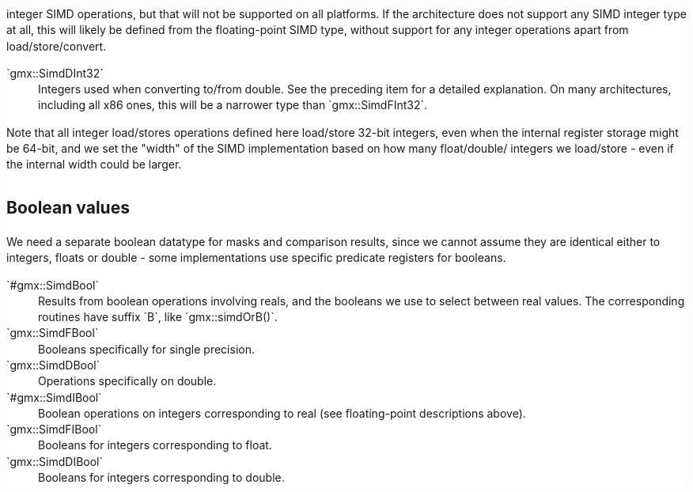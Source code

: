 integer SIMD operations, but that will not be supported on all platforms.
If the architecture does not support any SIMD integer type at all, this
will likely be defined from the floating-point SIMD type, without support
for any integer operations apart from load/store/convert.
</dd>
<dt>`gmx::SimdDInt32`</dt>
<dd>
Integers used when converting to/from double. See the preceding item
for a detailed explanation. On many architectures,
including all x86 ones, this will be a narrower type than `gmx::SimdFInt32`.
</dd>
</dl>

Note that all integer load/stores operations defined here load/store 32-bit
integers, even when the internal register storage might be 64-bit, and we
set the "width" of the SIMD implementation based on how many float/double/
integers we load/store - even if the internal width could be larger.

Boolean values
--------------

We need a separate boolean datatype for masks and comparison results, since
we cannot assume they are identical either to integers, floats or double -
some implementations use specific predicate registers for booleans.

<dl>
<dt>`#gmx::SimdBool`</dt>
<dd>
Results from boolean operations involving reals, and the booleans we use
to select between real values. The corresponding routines have suffix `B`,
like `gmx::simdOrB()`.
</dd>
<dt>`gmx::SimdFBool`</dt>
<dd>
Booleans specifically for single precision.
</dd>
<dt>`gmx::SimdDBool`</dt>
<dd>
Operations specifically on double.
</dd>
<dt>`#gmx::SimdIBool`</dt>
<dd>
Boolean operations on integers corresponding to real (see floating-point
descriptions above).
</dd>
<dt>`gmx::SimdFIBool`</dt>
<dd>
Booleans for integers corresponding to float.
</dd>
<dt>`gmx::SimdDIBool`</dt>
<dd>
Booleans for integers corresponding to double.
</dd>
</dl>
